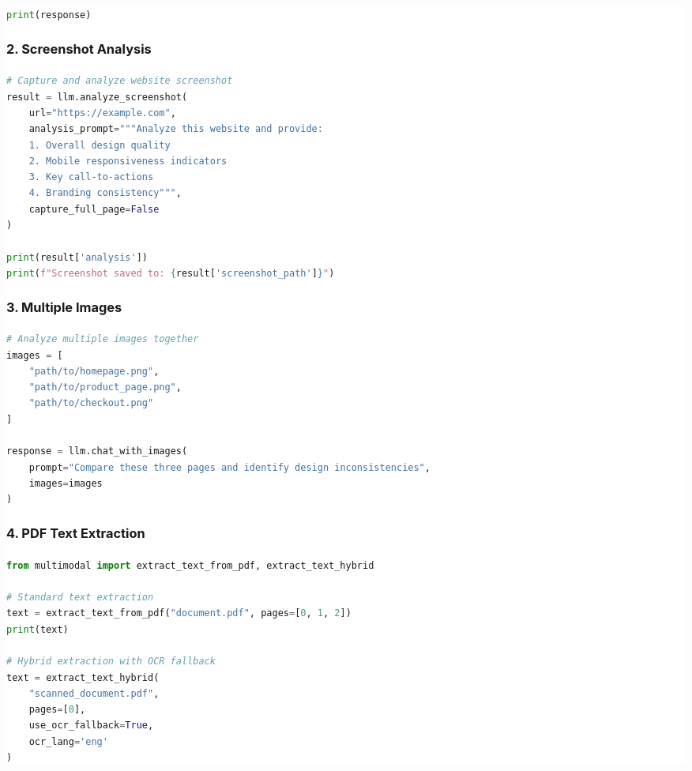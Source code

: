 ```python
print(response)
```

### 2. Screenshot Analysis

```python
# Capture and analyze website screenshot
result = llm.analyze_screenshot(
    url="https://example.com",
    analysis_prompt="""Analyze this website and provide:
    1. Overall design quality
    2. Mobile responsiveness indicators
    3. Key call-to-actions
    4. Branding consistency""",
    capture_full_page=False
)

print(result['analysis'])
print(f"Screenshot saved to: {result['screenshot_path']}")
```

### 3. Multiple Images

```python
# Analyze multiple images together
images = [
    "path/to/homepage.png",
    "path/to/product_page.png",
    "path/to/checkout.png"
]

response = llm.chat_with_images(
    prompt="Compare these three pages and identify design inconsistencies",
    images=images
)
```

### 4. PDF Text Extraction

```python
from multimodal import extract_text_from_pdf, extract_text_hybrid

# Standard text extraction
text = extract_text_from_pdf("document.pdf", pages=[0, 1, 2])
print(text)

# Hybrid extraction with OCR fallback
text = extract_text_hybrid(
    "scanned_document.pdf",
    pages=[0],
    use_ocr_fallback=True,
    ocr_lang='eng'
)
```
